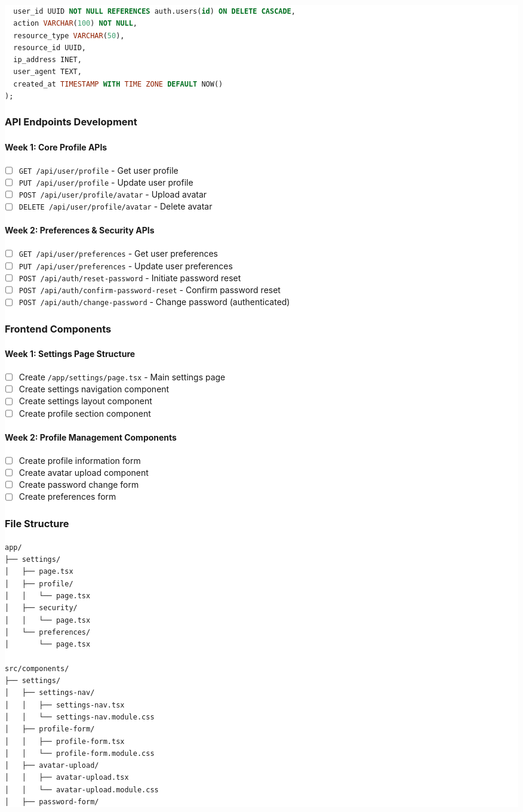 ```sql
  user_id UUID NOT NULL REFERENCES auth.users(id) ON DELETE CASCADE,
  action VARCHAR(100) NOT NULL,
  resource_type VARCHAR(50),
  resource_id UUID,
  ip_address INET,
  user_agent TEXT,
  created_at TIMESTAMP WITH TIME ZONE DEFAULT NOW()
);
```

### API Endpoints Development

#### Week 1: Core Profile APIs
- [ ] `GET /api/user/profile` - Get user profile
- [ ] `PUT /api/user/profile` - Update user profile
- [ ] `POST /api/user/profile/avatar` - Upload avatar
- [ ] `DELETE /api/user/profile/avatar` - Delete avatar

#### Week 2: Preferences & Security APIs
- [ ] `GET /api/user/preferences` - Get user preferences
- [ ] `PUT /api/user/preferences` - Update user preferences
- [ ] `POST /api/auth/reset-password` - Initiate password reset
- [ ] `POST /api/auth/confirm-password-reset` - Confirm password reset
- [ ] `POST /api/auth/change-password` - Change password (authenticated)

### Frontend Components

#### Week 1: Settings Page Structure
- [ ] Create `/app/settings/page.tsx` - Main settings page
- [ ] Create settings navigation component
- [ ] Create settings layout component
- [ ] Create profile section component

#### Week 2: Profile Management Components
- [ ] Create profile information form
- [ ] Create avatar upload component
- [ ] Create password change form
- [ ] Create preferences form

### File Structure
```
app/
├── settings/
│   ├── page.tsx
│   ├── profile/
│   │   └── page.tsx
│   ├── security/
│   │   └── page.tsx
│   └── preferences/
│       └── page.tsx

src/components/
├── settings/
│   ├── settings-nav/
│   │   ├── settings-nav.tsx
│   │   └── settings-nav.module.css
│   ├── profile-form/
│   │   ├── profile-form.tsx
│   │   └── profile-form.module.css
│   ├── avatar-upload/
│   │   ├── avatar-upload.tsx
│   │   └── avatar-upload.module.css
│   ├── password-form/
```